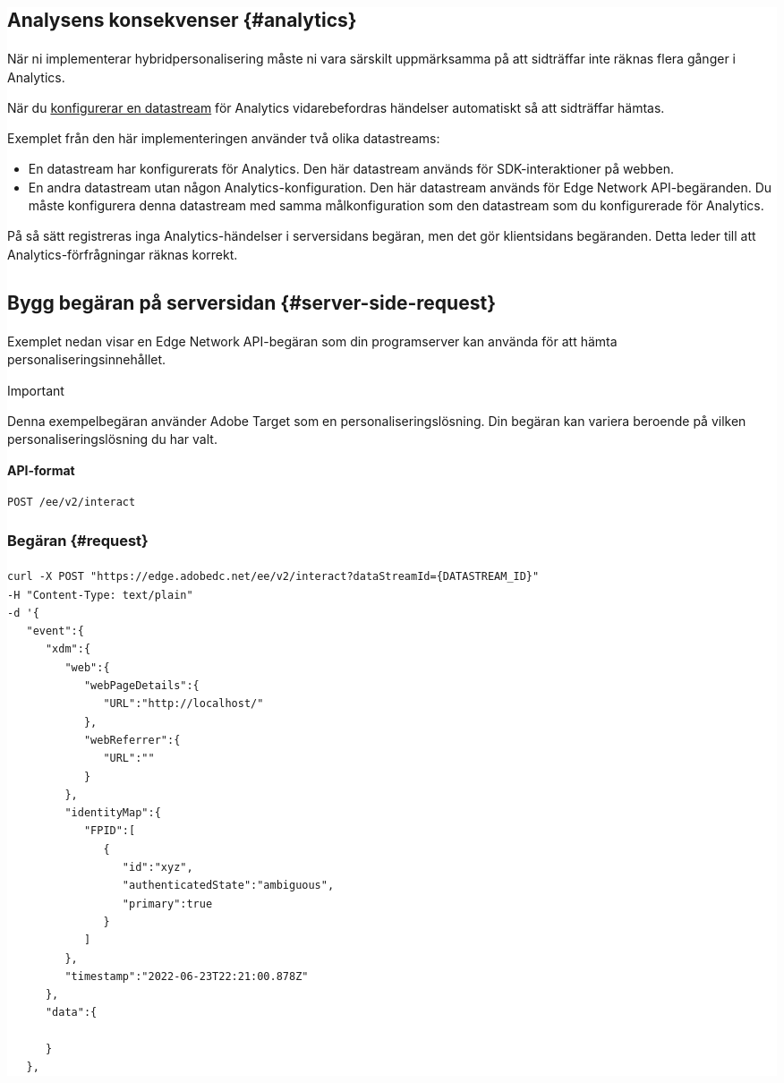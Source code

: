 ## Analysens konsekvenser {#analytics}

När ni implementerar hybridpersonalisering måste ni vara särskilt uppmärksamma på att sidträffar inte räknas flera gånger i Analytics.

När du [konfigurerar en datastream](../../datastreams/overview.md) för Analytics vidarebefordras händelser automatiskt så att sidträffar hämtas.

Exemplet från den här implementeringen använder två olika datastreams:

* En datastream har konfigurerats för Analytics. Den här datastream används för SDK-interaktioner på webben.
* En andra datastream utan någon Analytics-konfiguration. Den här datastream används för Edge Network API-begäranden. Du måste konfigurera denna datastream med samma målkonfiguration som den datastream som du konfigurerade för Analytics.

På så sätt registreras inga Analytics-händelser i serversidans begäran, men det gör klientsidans begäranden. Detta leder till att Analytics-förfrågningar räknas korrekt.

## Bygg begäran på serversidan {#server-side-request}

Exemplet nedan visar en Edge Network API-begäran som din programserver kan använda för att hämta personaliseringsinnehållet.

>[!IMPORTANT]
>
>Denna exempelbegäran använder Adobe Target som en personaliseringslösning. Din begäran kan variera beroende på vilken personaliseringslösning du har valt.


**API-format**

```http
POST /ee/v2/interact
```

### Begäran {#request}

```shell
curl -X POST "https://edge.adobedc.net/ee/v2/interact?dataStreamId={DATASTREAM_ID}" 
-H "Content-Type: text/plain" 
-d '{
   "event":{
      "xdm":{
         "web":{
            "webPageDetails":{
               "URL":"http://localhost/"
            },
            "webReferrer":{
               "URL":""
            }
         },
         "identityMap":{
            "FPID":[
               {
                  "id":"xyz",
                  "authenticatedState":"ambiguous",
                  "primary":true
               }
            ]
         },
         "timestamp":"2022-06-23T22:21:00.878Z"
      },
      "data":{
         
      }
   },
```